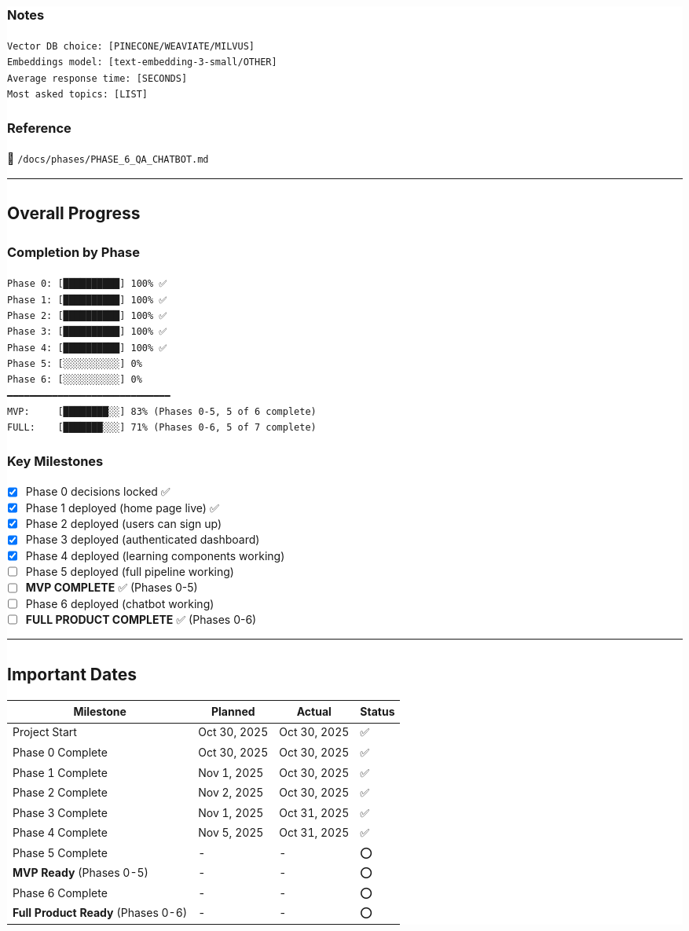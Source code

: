 ### Notes
```
Vector DB choice: [PINECONE/WEAVIATE/MILVUS]
Embeddings model: [text-embedding-3-small/OTHER]
Average response time: [SECONDS]
Most asked topics: [LIST]
```

### Reference
📄 `/docs/phases/PHASE_6_QA_CHATBOT.md`

---

## Overall Progress

### Completion by Phase
```
Phase 0: [██████████] 100% ✅
Phase 1: [██████████] 100% ✅
Phase 2: [██████████] 100% ✅
Phase 3: [██████████] 100% ✅
Phase 4: [██████████] 100% ✅
Phase 5: [░░░░░░░░░░] 0%
Phase 6: [░░░░░░░░░░] 0%
━━━━━━━━━━━━━━━━━━━━━━━━━━━━━
MVP:     [████████░░] 83% (Phases 0-5, 5 of 6 complete)
FULL:    [███████░░░] 71% (Phases 0-6, 5 of 7 complete)
```

### Key Milestones
- [x] Phase 0 decisions locked ✅
- [x] Phase 1 deployed (home page live) ✅
- [x] Phase 2 deployed (users can sign up)
- [x] Phase 3 deployed (authenticated dashboard)
- [x] Phase 4 deployed (learning components working)
- [ ] Phase 5 deployed (full pipeline working)
- [ ] **MVP COMPLETE** ✅ (Phases 0-5)
- [ ] Phase 6 deployed (chatbot working)
- [ ] **FULL PRODUCT COMPLETE** ✅ (Phases 0-6)

---

## Important Dates

| Milestone | Planned | Actual | Status |
|-----------|---------|--------|--------|
| Project Start | Oct 30, 2025 | Oct 30, 2025 | ✅ |
| Phase 0 Complete | Oct 30, 2025 | Oct 30, 2025 | ✅ |
| Phase 1 Complete | Nov 1, 2025 | Oct 30, 2025 | ✅ |
| Phase 2 Complete | Nov 2, 2025 | Oct 30, 2025 | ✅ |
| Phase 3 Complete | Nov 1, 2025 | Oct 31, 2025 | ✅ |
| Phase 4 Complete | Nov 5, 2025 | Oct 31, 2025 | ✅ |
| Phase 5 Complete | - | - | ⭕ |
| **MVP Ready** (Phases 0-5) | - | - | ⭕ |
| Phase 6 Complete | - | - | ⭕ |
| **Full Product Ready** (Phases 0-6) | - | - | ⭕ |